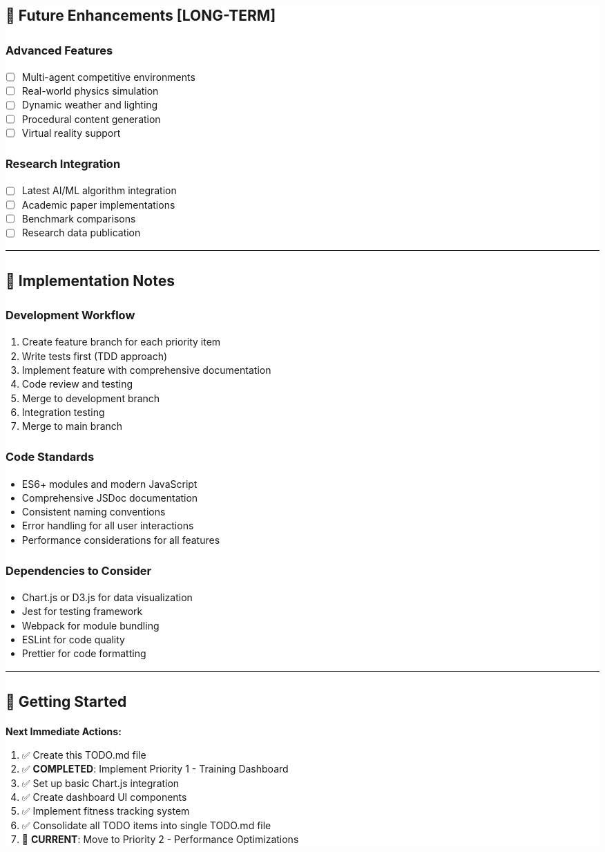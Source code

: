 
## 🔮 **Future Enhancements** [LONG-TERM]

### Advanced Features
- [ ] Multi-agent competitive environments
- [ ] Real-world physics simulation
- [ ] Dynamic weather and lighting
- [ ] Procedural content generation
- [ ] Virtual reality support

### Research Integration
- [ ] Latest AI/ML algorithm integration
- [ ] Academic paper implementations
- [ ] Benchmark comparisons
- [ ] Research data publication

---

## 📝 **Implementation Notes**

### Development Workflow
1. Create feature branch for each priority item
2. Write tests first (TDD approach)
3. Implement feature with comprehensive documentation
4. Code review and testing
5. Merge to development branch
6. Integration testing
7. Merge to main branch

### Code Standards
- ES6+ modules and modern JavaScript
- Comprehensive JSDoc documentation
- Consistent naming conventions
- Error handling for all user interactions
- Performance considerations for all features

### Dependencies to Consider
- Chart.js or D3.js for data visualization
- Jest for testing framework
- Webpack for module bundling
- ESLint for code quality
- Prettier for code formatting

---

## 🏁 **Getting Started**

**Next Immediate Actions:**
1. ✅ Create this TODO.md file
2. ✅ **COMPLETED**: Implement Priority 1 - Training Dashboard
3. ✅ Set up basic Chart.js integration
4. ✅ Create dashboard UI components
5. ✅ Implement fitness tracking system
6. ✅ Consolidate all TODO items into single TODO.md file
7. 🔄 **CURRENT**: Move to Priority 2 - Performance Optimizations
